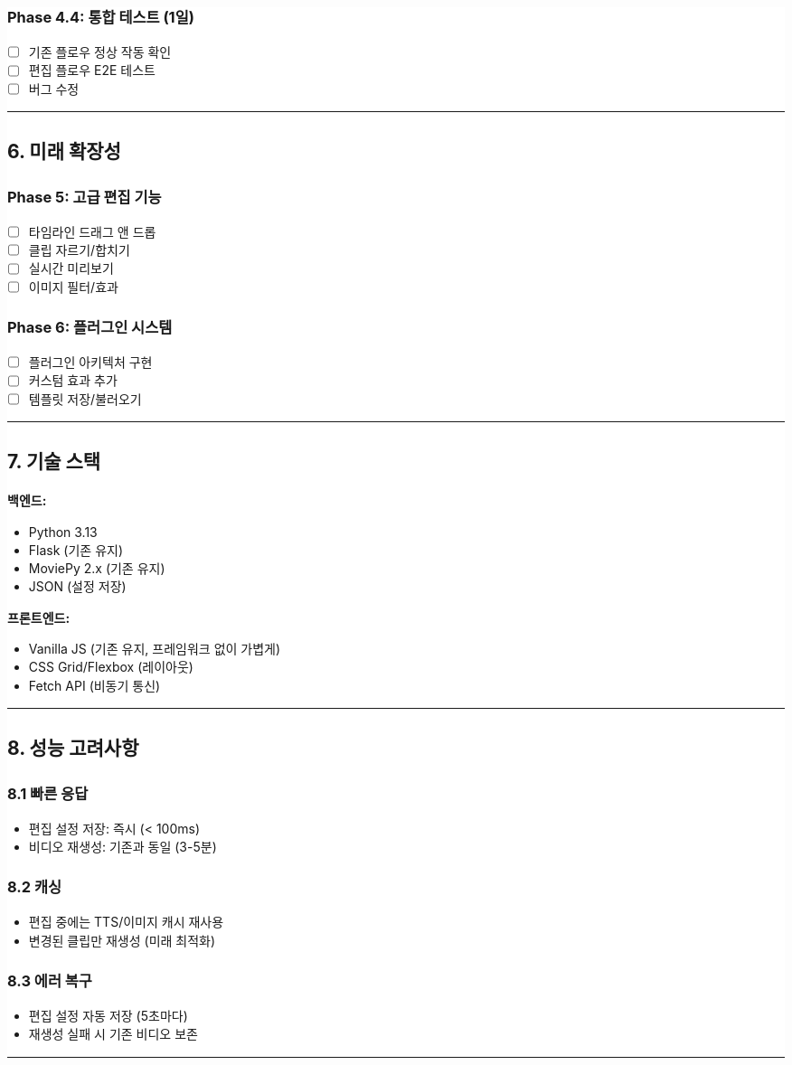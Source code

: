 ### Phase 4.4: 통합 테스트 (1일)
- [ ] 기존 플로우 정상 작동 확인
- [ ] 편집 플로우 E2E 테스트
- [ ] 버그 수정

---

## 6. 미래 확장성

### Phase 5: 고급 편집 기능
- [ ] 타임라인 드래그 앤 드롭
- [ ] 클립 자르기/합치기
- [ ] 실시간 미리보기
- [ ] 이미지 필터/효과

### Phase 6: 플러그인 시스템
- [ ] 플러그인 아키텍처 구현
- [ ] 커스텀 효과 추가
- [ ] 템플릿 저장/불러오기

---

## 7. 기술 스택

**백엔드:**
- Python 3.13
- Flask (기존 유지)
- MoviePy 2.x (기존 유지)
- JSON (설정 저장)

**프론트엔드:**
- Vanilla JS (기존 유지, 프레임워크 없이 가볍게)
- CSS Grid/Flexbox (레이아웃)
- Fetch API (비동기 통신)

---

## 8. 성능 고려사항

### 8.1 빠른 응답
- 편집 설정 저장: 즉시 (< 100ms)
- 비디오 재생성: 기존과 동일 (3-5분)

### 8.2 캐싱
- 편집 중에는 TTS/이미지 캐시 재사용
- 변경된 클립만 재생성 (미래 최적화)

### 8.3 에러 복구
- 편집 설정 자동 저장 (5초마다)
- 재생성 실패 시 기존 비디오 보존

---